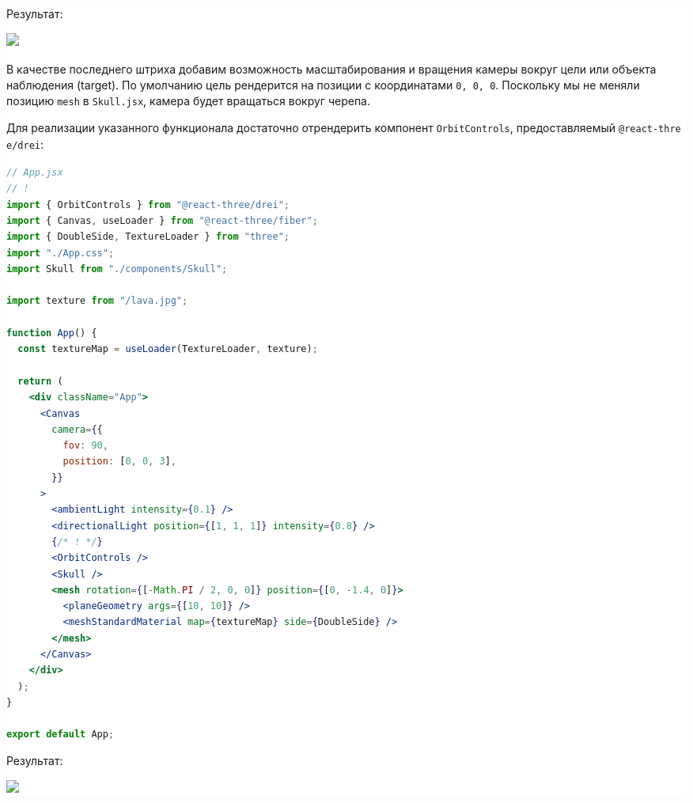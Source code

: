 Результат:

<img src="https://habrastorage.org/webt/_d/m8/uf/_dm8uf4s1cd8ynenkt67wf2u8fo.png" />
<br />

В качестве последнего штриха добавим возможность масштабирования и вращения камеры вокруг цели или объекта наблюдения (target). По умолчанию цель рендерится на позиции с координатами `0, 0, 0`. Поскольку мы не меняли позицию `mesh` в `Skull.jsx`, камера будет вращаться вокруг черепа.

Для реализации указанного функционала достаточно отрендерить компонент `OrbitControls`, предоставляемый `@react-three/drei`:

```jsx
// App.jsx
// !
import { OrbitControls } from "@react-three/drei";
import { Canvas, useLoader } from "@react-three/fiber";
import { DoubleSide, TextureLoader } from "three";
import "./App.css";
import Skull from "./components/Skull";

import texture from "/lava.jpg";

function App() {
  const textureMap = useLoader(TextureLoader, texture);

  return (
    <div className="App">
      <Canvas
        camera={{
          fov: 90,
          position: [0, 0, 3],
        }}
      >
        <ambientLight intensity={0.1} />
        <directionalLight position={[1, 1, 1]} intensity={0.8} />
        {/* ! */}
        <OrbitControls />
        <Skull />
        <mesh rotation={[-Math.PI / 2, 0, 0]} position={[0, -1.4, 0]}>
          <planeGeometry args={[10, 10]} />
          <meshStandardMaterial map={textureMap} side={DoubleSide} />
        </mesh>
      </Canvas>
    </div>
  );
}

export default App;
```

Результат:

<img src="https://habrastorage.org/webt/5r/n7/vf/5rn7vfnt4fnrsxo_bf6vyy60xew.gif" />
<br />
